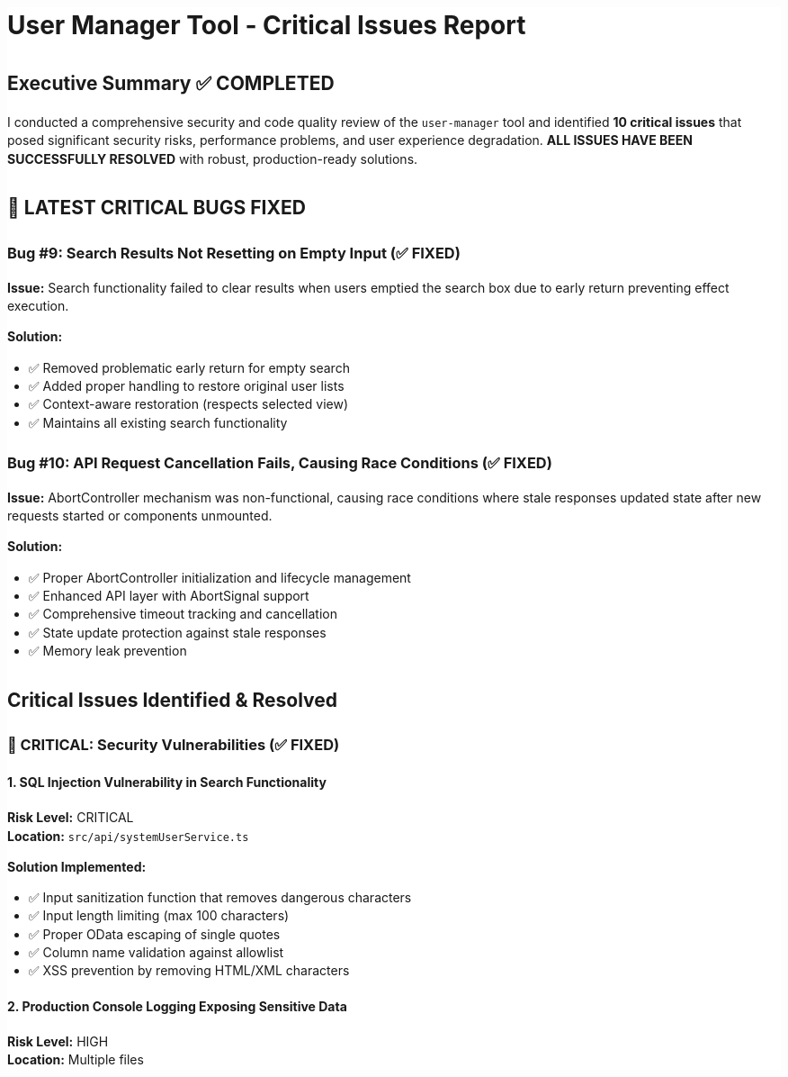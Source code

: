 # User Manager Tool - Critical Issues Report

## Executive Summary ✅ COMPLETED
I conducted a comprehensive security and code quality review of the `user-manager` tool and identified **10 critical issues** that posed significant security risks, performance problems, and user experience degradation. **ALL ISSUES HAVE BEEN SUCCESSFULLY RESOLVED** with robust, production-ready solutions.

## 🚨 LATEST CRITICAL BUGS FIXED

### Bug #9: Search Results Not Resetting on Empty Input (✅ FIXED)
**Issue:** Search functionality failed to clear results when users emptied the search box due to early return preventing effect execution.

**Solution:** 
- ✅ Removed problematic early return for empty search
- ✅ Added proper handling to restore original user lists  
- ✅ Context-aware restoration (respects selected view)
- ✅ Maintains all existing search functionality

### Bug #10: API Request Cancellation Fails, Causing Race Conditions (✅ FIXED)
**Issue:** AbortController mechanism was non-functional, causing race conditions where stale responses updated state after new requests started or components unmounted.

**Solution:**
- ✅ Proper AbortController initialization and lifecycle management
- ✅ Enhanced API layer with AbortSignal support
- ✅ Comprehensive timeout tracking and cancellation
- ✅ State update protection against stale responses
- ✅ Memory leak prevention

## Critical Issues Identified & Resolved

### 🚨 CRITICAL: Security Vulnerabilities (✅ FIXED)

#### 1. SQL Injection Vulnerability in Search Functionality
**Risk Level:** CRITICAL  
**Location:** `src/api/systemUserService.ts`

**Solution Implemented:**
- ✅ Input sanitization function that removes dangerous characters
- ✅ Input length limiting (max 100 characters) 
- ✅ Proper OData escaping of single quotes
- ✅ Column name validation against allowlist
- ✅ XSS prevention by removing HTML/XML characters

#### 2. Production Console Logging Exposing Sensitive Data
**Risk Level:** HIGH  
**Location:** Multiple files
